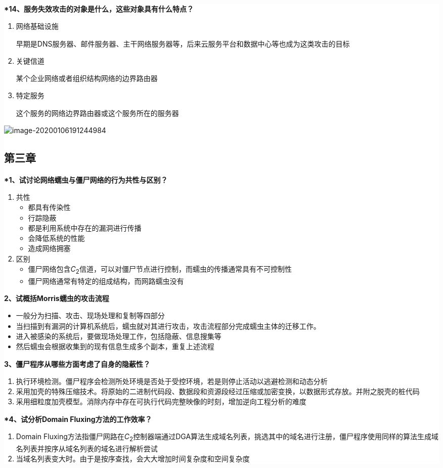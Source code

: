 

**\*14、服务失效攻击的对象是什么，这些对象具有什么特点？**

1. 网络基础设施

   早期是DNS服务器、邮件服务器、主干网络服务器等，后来云服务平台和数据中心等也成为这类攻击的目标

2. 关键信道

   某个企业网络或者组织结构网络的边界路由器

3. 特定服务

   这个服务的网络边界路由器或这个服务所在的服务器
   
   

![image-20200106191244984](C:\Users\杨士伟\AppData\Roaming\Typora\typora-user-images\image-20200106191244984.png)



## 第三章



**\*1、试讨论网络蠕虫与僵尸网络的行为共性与区别？**

1. 共性
   - 都具有传染性
   - 行踪隐蔽
   - 都是利用系统中存在的漏洞进行传播
   - 会降低系统的性能
   - 造成网络拥塞
2. 区别
   - 僵尸网络包含$C_2$信道，可以对僵尸节点进行控制，而蠕虫的传播通常具有不可控制性
   - 僵尸网络通常有特定的组成结构，而网路蠕虫没有



**2、试概括Morris蠕虫的攻击流程**

- 一般分为扫描、攻击、现场处理和复制等四部分
- 当扫描到有漏洞的计算机系统后，蠕虫就对其进行攻击，攻击流程部分完成蠕虫主体的迁移工作。
- 进入被感染的系统后，要做现场处理工作，包括隐蔽、信息搜集等
- 然后蠕虫会根据收集到的现有信息生成多个副本，重复上述流程



**3、僵尸程序从哪些方面考虑了自身的隐蔽性？**

1. 执行环境检测。僵尸程序会检测所处环境是否处于受控环境，若是则停止活动以逃避检测和动态分析
2. 采用加壳的特殊压缩技术。将原始的二进制代码段、数据段和资源段经过压缩或加密变换，以数据形式存放。并附之脱壳的桩代码
3. 采用细粒度加壳模型。消除内存中存在可执行代码完整映像的时刻，增加逆向工程分析的难度



**\*4、试分析Domain Fluxing方法的工作效率？**

1. Domain Fluxing方法指僵尸网路在$C_2$控制器端通过DGA算法生成域名列表，挑选其中的域名进行注册，僵尸程序使用同样的算法生成域名列表并按序从域名列表的域名进行解析尝试
2. 当域名列表变大时。由于是按序查找，会大大增加时间复杂度和空间复杂度


